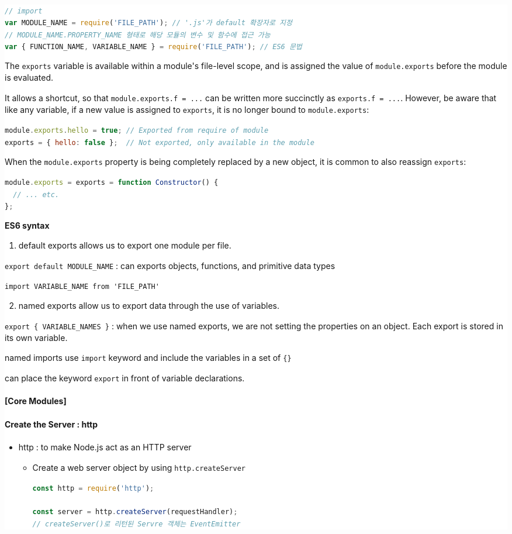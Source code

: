 ```javascript
// import
var MODULE_NAME = require('FILE_PATH'); // '.js'가 default 확장자로 지정
// MODULE_NAME.PROPERTY_NAME 형태로 해당 모듈의 변수 및 함수에 접근 가능
var { FUNCTION_NAME, VARIABLE_NAME } = require('FILE_PATH'); // ES6 문법
```

The `exports` variable is available within a module's file-level scope, and is assigned the value of `module.exports` before the module is evaluated.

It allows a shortcut, so that `module.exports.f = ...` can be written more succinctly as `exports.f = ...`. However, be aware that like any variable, if a new value is assigned to `exports`, it is no longer bound to `module.exports`:

```js
module.exports.hello = true; // Exported from require of module
exports = { hello: false };  // Not exported, only available in the module
```

When the `module.exports` property is being completely replaced by a new object, it is common to also reassign `exports`:

```js
module.exports = exports = function Constructor() {
  // ... etc.
};
```

**ES6 syntax**

1) default exports allows us to export one module per file.

`export default MODULE_NAME` : can exports objects, functions, and primitive data types

`import VARIABLE_NAME from 'FILE_PATH'`

2) named exports allow us to export data through the use of variables.

`export { VARIABLE_NAMES }` : when we use named exports, we are not setting the properties on an object. Each export is stored in its own variable.

named imports use `import` keyword and include the variables in a set of `{}`

can place the keyword `export` in front of variable declarations.



#### [Core Modules]

#### Create the Server : http

- http : to make Node.js act as an HTTP server

  * Create a web server object by using `http.createServer`

    ```javascript
    const http = require('http');
    
    const server = http.createServer(requestHandler);
    // createServer()로 리턴된 Servre 객체는 EventEmitter
    ```
